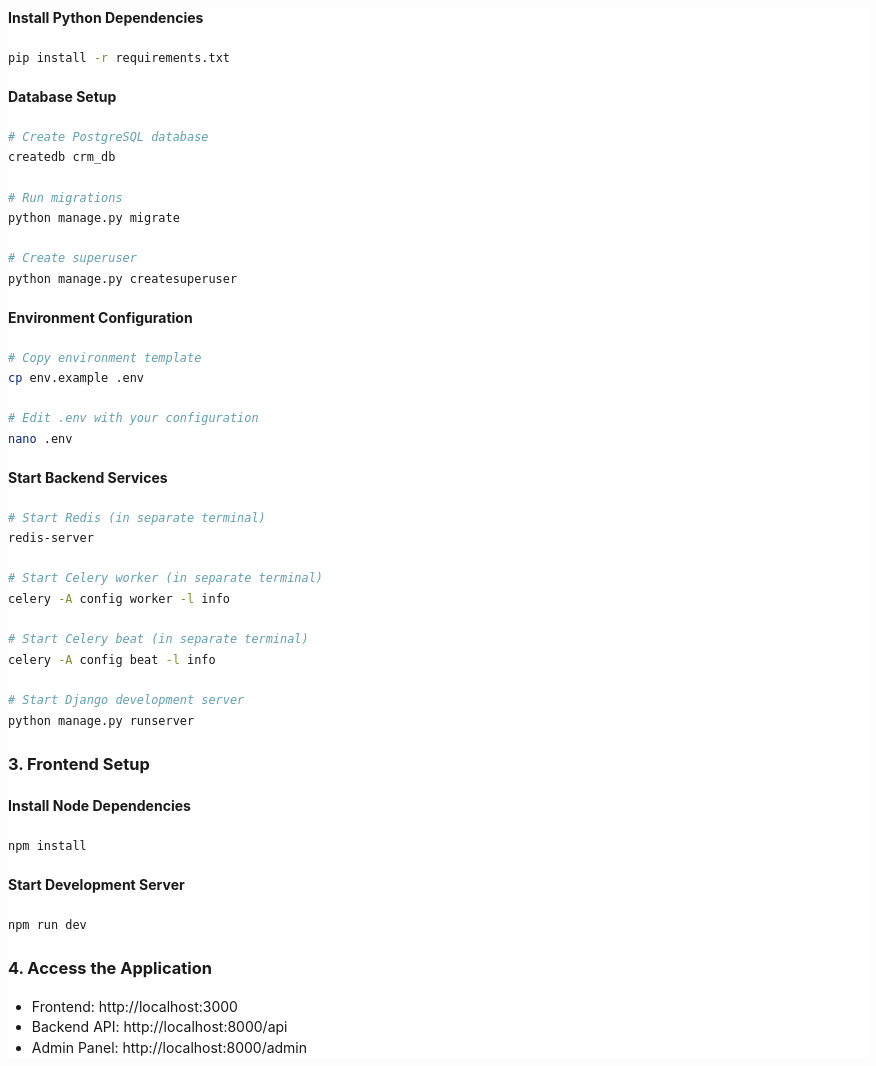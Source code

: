 #### Install Python Dependencies
```bash
pip install -r requirements.txt
```

#### Database Setup
```bash
# Create PostgreSQL database
createdb crm_db

# Run migrations
python manage.py migrate

# Create superuser
python manage.py createsuperuser
```

#### Environment Configuration
```bash
# Copy environment template
cp env.example .env

# Edit .env with your configuration
nano .env
```

#### Start Backend Services
```bash
# Start Redis (in separate terminal)
redis-server

# Start Celery worker (in separate terminal)
celery -A config worker -l info

# Start Celery beat (in separate terminal)
celery -A config beat -l info

# Start Django development server
python manage.py runserver
```

### 3. Frontend Setup

#### Install Node Dependencies
```bash
npm install
```

#### Start Development Server
```bash
npm run dev
```

### 4. Access the Application
- Frontend: http://localhost:3000
- Backend API: http://localhost:8000/api
- Admin Panel: http://localhost:8000/admin
